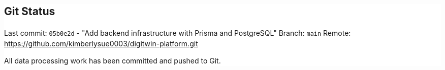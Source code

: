 ## Git Status

Last commit: `05b0e2d` - "Add backend infrastructure with Prisma and PostgreSQL"
Branch: `main`
Remote: https://github.com/kimberlysue0003/digitwin-platform.git

All data processing work has been committed and pushed to Git.
